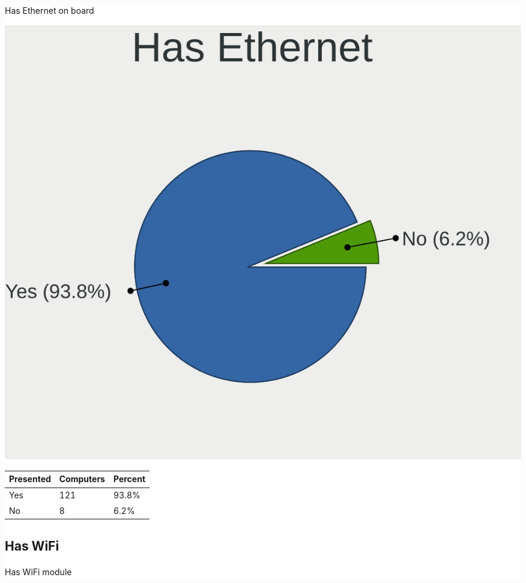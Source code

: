 Has Ethernet on board

![Has Ethernet](./All/images/pie_chart_bsd/node_has_ethernet.svg)


| Presented | Computers | Percent |
|-----------|-----------|---------|
| Yes       | 121       | 93.8%   |
| No        | 8         | 6.2%    |

Has WiFi
--------

Has WiFi module
